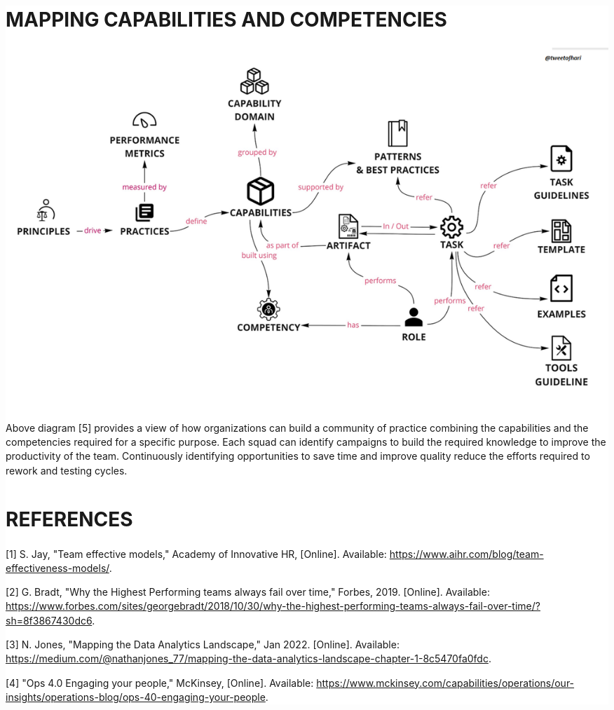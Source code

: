 
# MAPPING CAPABILITIES AND COMPETENCIES

![Capability Model](/assets/images/capability-model/capability-model-framework.png "Capability Model Framework")

Above diagram [5] provides a view of how organizations can build a community of practice combining the capabilities and the competencies required for a specific purpose. Each squad can identify campaigns to build the required knowledge to improve the productivity of the team. Continuously identifying opportunities to save time and improve quality reduce the efforts required to rework and testing cycles. 

# REFERENCES

[1] 	S. Jay, "Team effective models," Academy of Innovative HR, [Online]. Available: https://www.aihr.com/blog/team-effectiveness-models/.

[2] 	G. Bradt, "Why the Highest Performing teams always fail over time," Forbes, 2019. [Online]. Available: https://www.forbes.com/sites/georgebradt/2018/10/30/why-the-highest-performing-teams-always-fail-over-time/?sh=8f3867430dc6.

[3] 	N. Jones, "Mapping the Data Analytics Landscape," Jan 2022. [Online]. Available: https://medium.com/@nathanjones_77/mapping-the-data-analytics-landscape-chapter-1-8c5470fa0fdc.

[4] 	"Ops 4.0 Engaging your people," McKinsey, [Online]. Available: https://www.mckinsey.com/capabilities/operations/our-insights/operations-blog/ops-40-engaging-your-people.
